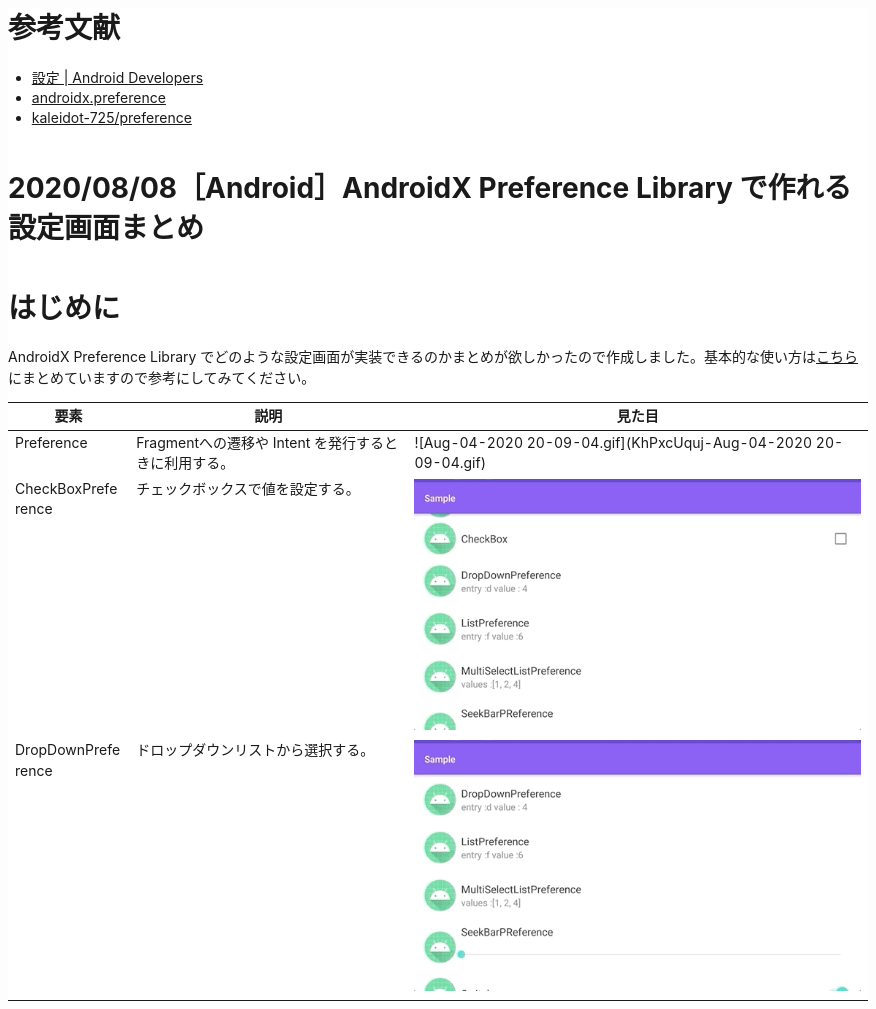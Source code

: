 # 参考文献

- [設定 | Android Developers](https://developer.android.com/guide/topics/ui/settings)
- [androidx.preference](https://developer.android.com/jetpack/androidx/releases/preference#version_111_3) 
- [kaleidot-725/preference](https://github.com/kaleidot725-android/preference)

# 2020/08/08［Android］AndroidX Preference Library で作れる設定画面まとめ

# はじめに

AndroidX Preference Library でどのような設定画面が実装できるのかまとめが欲しかったので作成しました。基本的な使い方は[こちら](https://qiita.com/kaleidot725/items/f9ce2fbbf479d2a9f2bb)にまとめていますので参考にしてみてください。

| 要素                      | 説明                                                 | 見た目                                                       |
| ------------------------- | ---------------------------------------------------- | ------------------------------------------------------------ |
| Preference                | Fragmentへの遷移や Intent を発行するときに利用する。 | ![Aug-04-2020 20-09-04.gif](KhPxcUquj-Aug-04-2020 20-09-04.gif)       |
| CheckBoxPreference        | チェックボックスで値を設定する。                     | ![chekcbox.gif](CN8MMnRtS-chekcbox.gif) |
| DropDownPreference        | ドロップダウンリストから選択する。                   | ![dropdown.gif](VkMWiPLVQ-dropdown.gif)                  |